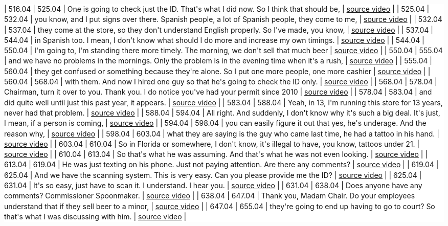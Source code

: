 |  516.04 |  525.04 | One is going to check just the ID. That's what I did now. So I think that should be,                                                        | [source video](https://archive.org/details/co-com-r-267-230821-beer-board?start=516.04)             |
|  525.04 |  532.04 | you know, and I put signs over there. Spanish people, a lot of Spanish people, they come to me,                                             | [source video](https://archive.org/details/co-com-r-267-230821-beer-board?start=525.04)             |
|  532.04 |  537.04 | they come at the store, so they don't understand English properly. So I've made, you know,                                                  | [source video](https://archive.org/details/co-com-r-267-230821-beer-board?start=532.04)             |
|  537.04 |  544.04 | in Spanish too. I mean, I don't know what should I do more and increase my own timings.                                                     | [source video](https://archive.org/details/co-com-r-267-230821-beer-board?start=537.04)             |
|  544.04 |  550.04 | I'm going to, I'm standing there more timely. The morning, we don't sell that much beer                                                     | [source video](https://archive.org/details/co-com-r-267-230821-beer-board?start=544.04)             |
|  550.04 |  555.04 | and we have no problems in the mornings. Only the problem is in the evening time when it's a rush,                                          | [source video](https://archive.org/details/co-com-r-267-230821-beer-board?start=550.04)             |
|  555.04 |  560.04 | they get confused or something because they're alone. So I put one more people, one more cashier                                            | [source video](https://archive.org/details/co-com-r-267-230821-beer-board?start=555.04)             |
|  560.04 |  568.04 | with them. And now I hired one guy so that he's going to check the ID only.                                                                 | [source video](https://archive.org/details/co-com-r-267-230821-beer-board?start=560.04)             |
|  568.04 |  578.04 | Chairman, turn it over to you. Thank you. I do notice you've had your permit since 2010                                                     | [source video](https://archive.org/details/co-com-r-267-230821-beer-board?start=568.04)             |
|  578.04 |  583.04 | and did quite well until just this past year, it appears.                                                                                   | [source video](https://archive.org/details/co-com-r-267-230821-beer-board?start=578.04)             |
|  583.04 |  588.04 | Yeah, in 13, I'm running this store for 13 years, never had that problem.                                                                   | [source video](https://archive.org/details/co-com-r-267-230821-beer-board?start=583.04)             |
|  588.04 |  594.04 | All right. And suddenly, I don't know why it's such a big deal. It's just, I mean, if a person is coming,                                   | [source video](https://archive.org/details/co-com-r-267-230821-beer-board?start=588.04)             |
|  594.04 |  598.04 | you can easily figure it out that yes, he's underage. And the reason why,                                                                   | [source video](https://archive.org/details/co-com-r-267-230821-beer-board?start=594.04)             |
|  598.04 |  603.04 | what they are saying is the guy who came last time, he had a tattoo in his hand.                                                            | [source video](https://archive.org/details/co-com-r-267-230821-beer-board?start=598.04)             |
|  603.04 |  610.04 | So in Florida or somewhere, I don't know, it's illegal to have, you know, tattoos under 21.                                                 | [source video](https://archive.org/details/co-com-r-267-230821-beer-board?start=603.04)             |
|  610.04 |  613.04 | So that's what he was assuming. And that's what he was not even looking.                                                                    | [source video](https://archive.org/details/co-com-r-267-230821-beer-board?start=610.04)             |
|  613.04 |  619.04 | He was just texting on his phone. Just not paying attention. Are there any comments?                                                        | [source video](https://archive.org/details/co-com-r-267-230821-beer-board?start=613.04)             |
|  619.04 |  625.04 | And we have the scanning system. This is very easy. Can you please provide me the ID?                                                       | [source video](https://archive.org/details/co-com-r-267-230821-beer-board?start=619.04)             |
|  625.04 |  631.04 | It's so easy, just have to scan it. I understand. I hear you.                                                                               | [source video](https://archive.org/details/co-com-r-267-230821-beer-board?start=625.04)             |
|  631.04 |  638.04 | Does anyone have any comments? Commissioner Spoonmaker.                                                                                     | [source video](https://archive.org/details/co-com-r-267-230821-beer-board?start=631.04)             |
|  638.04 |  647.04 | Thank you, Madam Chair. Do your employees understand that if they sell beer to a minor,                                                     | [source video](https://archive.org/details/co-com-r-267-230821-beer-board?start=638.04)             |
|  647.04 |  655.04 | they're going to end up having to go to court? So that's what I was discussing with him.                                                    | [source video](https://archive.org/details/co-com-r-267-230821-beer-board?start=647.04)             |
